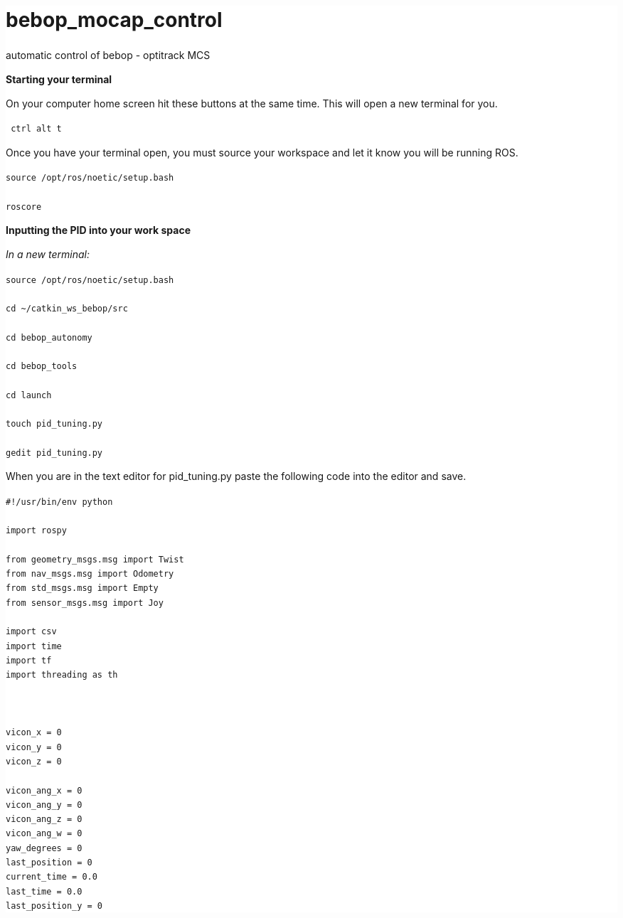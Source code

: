 # bebop_mocap_control
automatic control of bebop - optitrack MCS


**Starting your terminal**
  
On your computer home screen hit these buttons at the same time. This will open a new terminal for you. 

     ctrl alt t
    
Once you have your terminal open, you must source your workspace and let it know you will be running ROS.  


    source /opt/ros/noetic/setup.bash
  
    roscore
    
    
**Inputting the PID into your work space**

_In a new terminal:_
    
    source /opt/ros/noetic/setup.bash
  
    cd ~/catkin_ws_bebop/src
  
    cd bebop_autonomy
  
    cd bebop_tools
  
    cd launch
   
    touch pid_tuning.py
  
    gedit pid_tuning.py
  
When you are in the text editor for pid_tuning.py paste the following code into the editor and save.

    #!/usr/bin/env python

    import rospy

    from geometry_msgs.msg import Twist
    from nav_msgs.msg import Odometry
    from std_msgs.msg import Empty
    from sensor_msgs.msg import Joy

    import csv
    import time
    import tf
    import threading as th



    vicon_x = 0
    vicon_y = 0
    vicon_z = 0

    vicon_ang_x = 0
    vicon_ang_y = 0
    vicon_ang_z = 0
    vicon_ang_w = 0
    yaw_degrees = 0
    last_position = 0
    current_time = 0.0
    last_time = 0.0
    last_position_y = 0
